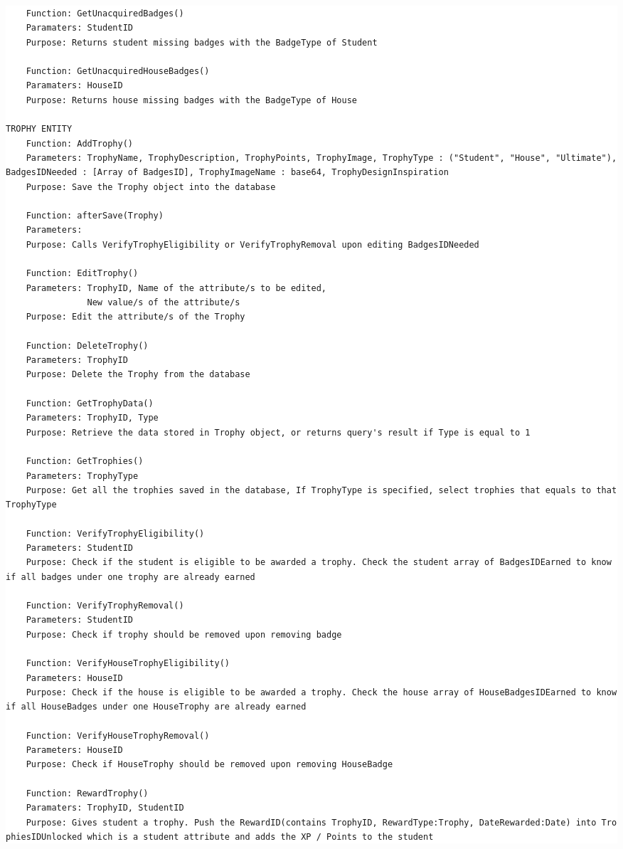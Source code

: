         Function: GetUnacquiredBadges()
        Paramaters: StudentID
        Purpose: Returns student missing badges with the BadgeType of Student

        Function: GetUnacquiredHouseBadges()
        Paramaters: HouseID
        Purpose: Returns house missing badges with the BadgeType of House

    TROPHY ENTITY
        Function: AddTrophy()
        Parameters: TrophyName, TrophyDescription, TrophyPoints, TrophyImage, TrophyType : ("Student", "House", "Ultimate"), BadgesIDNeeded : [Array of BadgesID], TrophyImageName : base64, TrophyDesignInspiration
        Purpose: Save the Trophy object into the database

        Function: afterSave(Trophy)
        Parameters:
        Purpose: Calls VerifyTrophyEligibility or VerifyTrophyRemoval upon editing BadgesIDNeeded

        Function: EditTrophy()
        Parameters: TrophyID, Name of the attribute/s to be edited, 
                    New value/s of the attribute/s
        Purpose: Edit the attribute/s of the Trophy

        Function: DeleteTrophy()
        Parameters: TrophyID
        Purpose: Delete the Trophy from the database

        Function: GetTrophyData()
        Parameters: TrophyID, Type
        Purpose: Retrieve the data stored in Trophy object, or returns query's result if Type is equal to 1

        Function: GetTrophies()
        Parameters: TrophyType
        Purpose: Get all the trophies saved in the database, If TrophyType is specified, select trophies that equals to that TrophyType 

        Function: VerifyTrophyEligibility()
        Parameters: StudentID
        Purpose: Check if the student is eligible to be awarded a trophy. Check the student array of BadgesIDEarned to know if all badges under one trophy are already earned

        Function: VerifyTrophyRemoval()
        Parameters: StudentID
        Purpose: Check if trophy should be removed upon removing badge

        Function: VerifyHouseTrophyEligibility()
        Parameters: HouseID
        Purpose: Check if the house is eligible to be awarded a trophy. Check the house array of HouseBadgesIDEarned to know if all HouseBadges under one HouseTrophy are already earned

        Function: VerifyHouseTrophyRemoval()
        Parameters: HouseID
        Purpose: Check if HouseTrophy should be removed upon removing HouseBadge

        Function: RewardTrophy()
        Paramaters: TrophyID, StudentID
        Purpose: Gives student a trophy. Push the RewardID(contains TrophyID, RewardType:Trophy, DateRewarded:Date) into TrophiesIDUnlocked which is a student attribute and adds the XP / Points to the student
